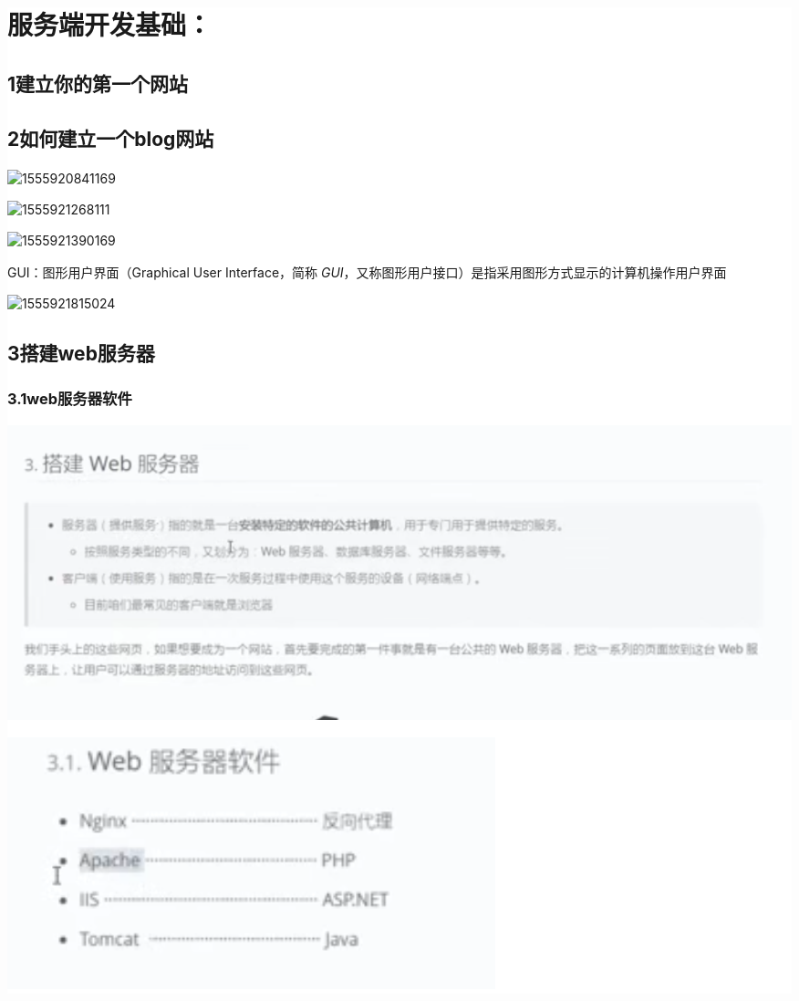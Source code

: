 # 服务端开发基础：

## 1建立你的第一个网站

## 2如何建立一个blog网站

![1555920841169](../../%E7%AC%94%E8%AE%B0/php/1555920841169.png)

![1555921268111](../../%E7%AC%94%E8%AE%B0/php/1555921268111.png)

![1555921390169](../../%E7%AC%94%E8%AE%B0/php/1555921390169.png)

GUI：图形用户界面（Graphical User Interface，简称 *GUI*，又称图形用户接口）是指采用图形方式显示的计算机操作用户界面





![1555921815024](../../%E7%AC%94%E8%AE%B0/php/1555921815024.png)

## 3搭建web服务器

### 3.1web服务器软件

![1555917620080](1555917620080.png)

![1555917847868](1555917847868.png)
